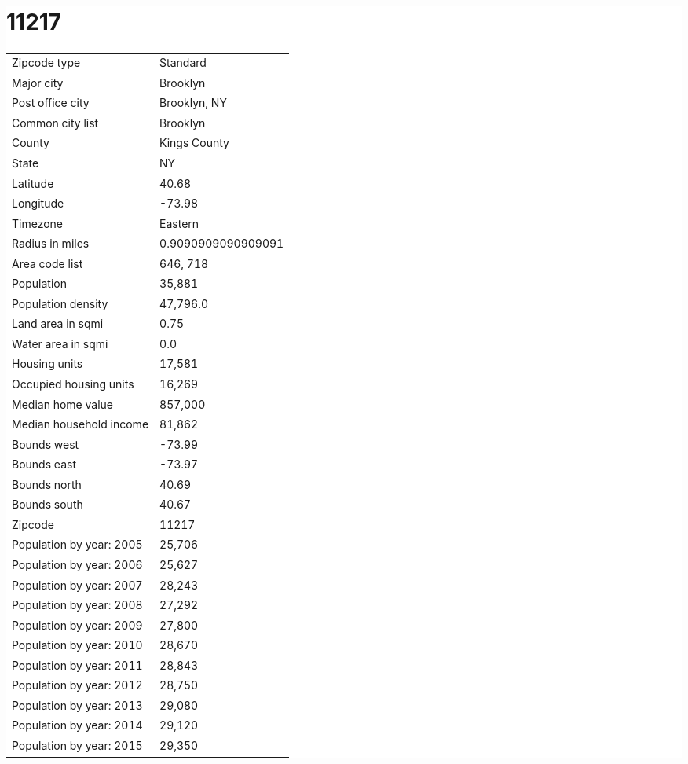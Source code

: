 11217
=====
|||
|--|--|
|Zipcode type|Standard|
|Major city|Brooklyn|
|Post office city|Brooklyn, NY|
|Common city list|Brooklyn|
|County|Kings County|
|State|NY|
|Latitude|40.68|
|Longitude|-73.98|
|Timezone|Eastern|
|Radius in miles|0.9090909090909091|
|Area code list|646, 718|
|Population|35,881|
|Population density|47,796.0|
|Land area in sqmi|0.75|
|Water area in sqmi|0.0|
|Housing units|17,581|
|Occupied housing units|16,269|
|Median home value|857,000|
|Median household income|81,862|
|Bounds west|-73.99|
|Bounds east|-73.97|
|Bounds north|40.69|
|Bounds south|40.67|
|Zipcode|11217|
|Population by year: 2005|25,706|
|Population by year: 2006|25,627|
|Population by year: 2007|28,243|
|Population by year: 2008|27,292|
|Population by year: 2009|27,800|
|Population by year: 2010|28,670|
|Population by year: 2011|28,843|
|Population by year: 2012|28,750|
|Population by year: 2013|29,080|
|Population by year: 2014|29,120|
|Population by year: 2015|29,350|